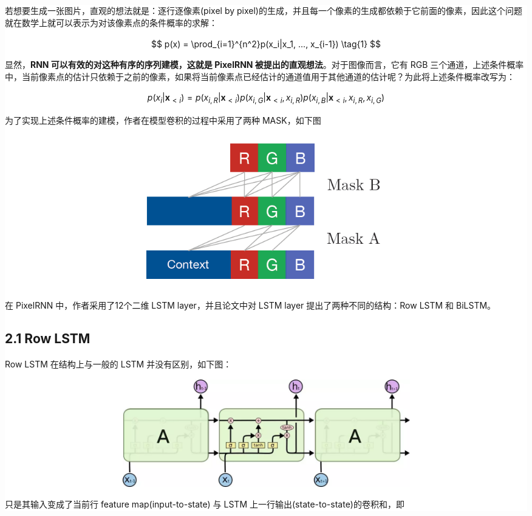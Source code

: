 若想要生成一张图片，直观的想法就是：逐行逐像素(pixel by pixel)的生成，并且每一个像素的生成都依赖于它前面的像素，因此这个问题就在数学上就可以表示为对该像素点的条件概率的求解：

$$
p(x) = \prod_{i=1}^{n^2}p(x_i|x_1, ..., x_{i-1})    \tag{1}
$$

显然，**RNN 可以有效的对这种有序的序列建模，这就是 PixelRNN 被提出的直观想法**。对于图像而言，它有 RGB 三个通道，上述条件概率中，当前像素点的估计只依赖于之前的像素，如果将当前像素点已经估计的通道值用于其他通道的估计呢？为此将上述条件概率改写为：

$$
\begin{equation}
p(x_i|\mathbf{x}_{<i}) = p(x_{i,R}|\mathbf{x}_{<i}) p(x_{i,G}|\mathbf{x}_{<i},x_{i,R})p(x_{i,B}|\mathbf{x}_{<i},x_{i,R},x_{i,G})
\end{equation}
$$

为了实现上述条件概率的建模，作者在模型卷积的过程中采用了两种 MASK，如下图
<p align="center">
<img src="/images/wavenet_keyword_spotting/2_1.png" width="50%" height="50%" />
</p>

在 PixelRNN 中，作者采用了12个二维 LSTM layer，并且论文中对 LSTM layer 提出了两种不同的结构：Row LSTM 和 BiLSTM。
## 2.1 Row LSTM
Row LSTM 在结构上与一般的 LSTM 并没有区别，如下图：
<p align="center">
<img src="/images/wavenet_keyword_spotting/2_2.png" width="55%" height="55%" />
</p>
只是其输入变成了当前行 feature map(input-to-state) 与 LSTM 上一行输出(state-to-state)的卷积和，即
